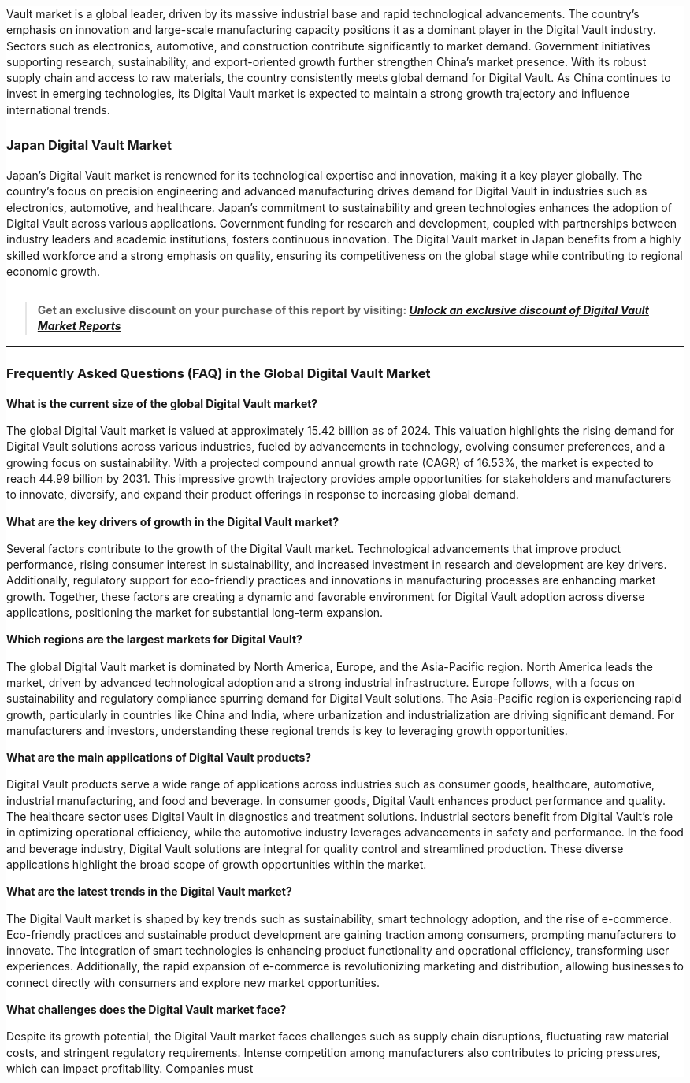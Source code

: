 Vault market is a global leader, driven by its massive industrial base and rapid technological advancements. The country&rsquo;s emphasis on innovation and large-scale manufacturing capacity positions it as a dominant player in the Digital Vault industry. Sectors such as electronics, automotive, and construction contribute significantly to market demand. Government initiatives supporting research, sustainability, and export-oriented growth further strengthen China&rsquo;s market presence. With its robust supply chain and access to raw materials, the country consistently meets global demand for Digital Vault. As China continues to invest in emerging technologies, its Digital Vault market is expected to maintain a strong growth trajectory and influence international trends.</p><h3>Japan Digital Vault Market</h3><p>Japan&rsquo;s Digital Vault market is renowned for its technological expertise and innovation, making it a key player globally. The country&rsquo;s focus on precision engineering and advanced manufacturing drives demand for Digital Vault in industries such as electronics, automotive, and healthcare. Japan&rsquo;s commitment to sustainability and green technologies enhances the adoption of Digital Vault across various applications. Government funding for research and development, coupled with partnerships between industry leaders and academic institutions, fosters continuous innovation. The Digital Vault market in Japan benefits from a highly skilled workforce and a strong emphasis on quality, ensuring its competitiveness on the global stage while contributing to regional economic growth.</p><hr /><blockquote><p><strong>Get an exclusive discount on your purchase of this report by visiting: <em><a href="://marketresearchpulse.com/ask-for-discount/86088?utm_source=Github&amp;utm_medium=0115">Unlock an exclusive discount of Digital Vault Market Reports</a></em>&nbsp;</strong></p></blockquote><hr /><h3>Frequently Asked Questions (FAQ) in the Global Digital Vault Market</h3><p><strong>What is the current size of the global Digital Vault market?</strong></p><p>The global Digital Vault market is valued at approximately 15.42 billion as of 2024. This valuation highlights the rising demand for Digital Vault solutions across various industries, fueled by advancements in technology, evolving consumer preferences, and a growing focus on sustainability. With a projected compound annual growth rate (CAGR) of 16.53%, the market is expected to reach 44.99 billion by 2031. This impressive growth trajectory provides ample opportunities for stakeholders and manufacturers to innovate, diversify, and expand their product offerings in response to increasing global demand.</p><p><strong>What are the key drivers of growth in the Digital Vault market?</strong></p><p>Several factors contribute to the growth of the Digital Vault market. Technological advancements that improve product performance, rising consumer interest in sustainability, and increased investment in research and development are key drivers. Additionally, regulatory support for eco-friendly practices and innovations in manufacturing processes are enhancing market growth. Together, these factors are creating a dynamic and favorable environment for Digital Vault adoption across diverse applications, positioning the market for substantial long-term expansion.</p><p><strong>Which regions are the largest markets for Digital Vault?</strong></p><p>The global Digital Vault market is dominated by North America, Europe, and the Asia-Pacific region. North America leads the market, driven by advanced technological adoption and a strong industrial infrastructure. Europe follows, with a focus on sustainability and regulatory compliance spurring demand for Digital Vault solutions. The Asia-Pacific region is experiencing rapid growth, particularly in countries like China and India, where urbanization and industrialization are driving significant demand. For manufacturers and investors, understanding these regional trends is key to leveraging growth opportunities.</p><p><strong>What are the main applications of Digital Vault products?</strong></p><p>Digital Vault products serve a wide range of applications across industries such as consumer goods, healthcare, automotive, industrial manufacturing, and food and beverage. In consumer goods, Digital Vault enhances product performance and quality. The healthcare sector uses Digital Vault in diagnostics and treatment solutions. Industrial sectors benefit from Digital Vault&rsquo;s role in optimizing operational efficiency, while the automotive industry leverages advancements in safety and performance. In the food and beverage industry, Digital Vault solutions are integral for quality control and streamlined production. These diverse applications highlight the broad scope of growth opportunities within the market.</p><p><strong>What are the latest trends in the Digital Vault market?</strong></p><p>The Digital Vault market is shaped by key trends such as sustainability, smart technology adoption, and the rise of e-commerce. Eco-friendly practices and sustainable product development are gaining traction among consumers, prompting manufacturers to innovate. The integration of smart technologies is enhancing product functionality and operational efficiency, transforming user experiences. Additionally, the rapid expansion of e-commerce is revolutionizing marketing and distribution, allowing businesses to connect directly with consumers and explore new market opportunities.</p><p><strong>What challenges does the Digital Vault market face?</strong></p><p>Despite its growth potential, the Digital Vault market faces challenges such as supply chain disruptions, fluctuating raw material costs, and stringent regulatory requirements. Intense competition among manufacturers also contributes to pricing pressures, which can impact profitability. Companies must